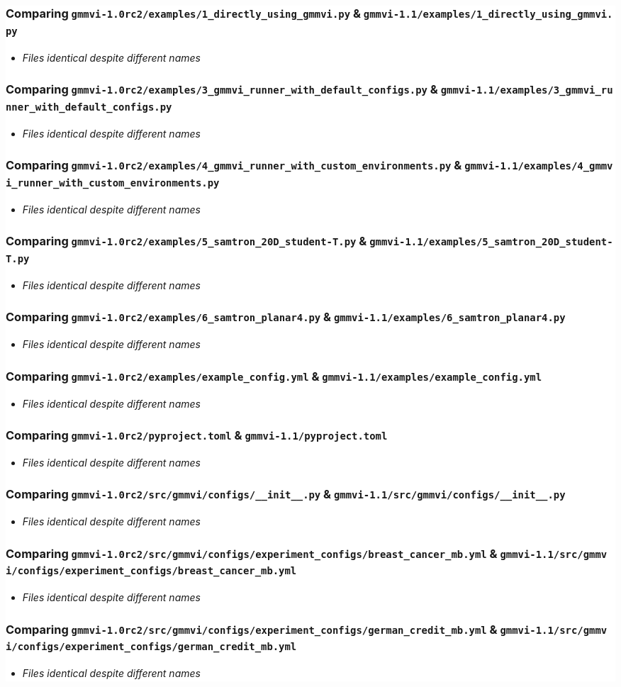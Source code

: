 ### Comparing `gmmvi-1.0rc2/examples/1_directly_using_gmmvi.py` & `gmmvi-1.1/examples/1_directly_using_gmmvi.py`

 * *Files identical despite different names*

### Comparing `gmmvi-1.0rc2/examples/3_gmmvi_runner_with_default_configs.py` & `gmmvi-1.1/examples/3_gmmvi_runner_with_default_configs.py`

 * *Files identical despite different names*

### Comparing `gmmvi-1.0rc2/examples/4_gmmvi_runner_with_custom_environments.py` & `gmmvi-1.1/examples/4_gmmvi_runner_with_custom_environments.py`

 * *Files identical despite different names*

### Comparing `gmmvi-1.0rc2/examples/5_samtron_20D_student-T.py` & `gmmvi-1.1/examples/5_samtron_20D_student-T.py`

 * *Files identical despite different names*

### Comparing `gmmvi-1.0rc2/examples/6_samtron_planar4.py` & `gmmvi-1.1/examples/6_samtron_planar4.py`

 * *Files identical despite different names*

### Comparing `gmmvi-1.0rc2/examples/example_config.yml` & `gmmvi-1.1/examples/example_config.yml`

 * *Files identical despite different names*

### Comparing `gmmvi-1.0rc2/pyproject.toml` & `gmmvi-1.1/pyproject.toml`

 * *Files identical despite different names*

### Comparing `gmmvi-1.0rc2/src/gmmvi/configs/__init__.py` & `gmmvi-1.1/src/gmmvi/configs/__init__.py`

 * *Files identical despite different names*

### Comparing `gmmvi-1.0rc2/src/gmmvi/configs/experiment_configs/breast_cancer_mb.yml` & `gmmvi-1.1/src/gmmvi/configs/experiment_configs/breast_cancer_mb.yml`

 * *Files identical despite different names*

### Comparing `gmmvi-1.0rc2/src/gmmvi/configs/experiment_configs/german_credit_mb.yml` & `gmmvi-1.1/src/gmmvi/configs/experiment_configs/german_credit_mb.yml`

 * *Files identical despite different names*
